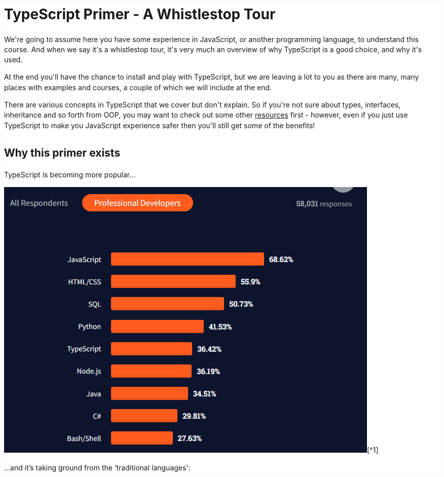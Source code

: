 # TypeScript Primer - A Whistlestop Tour

We're going to assume here you have some experience in JavaScript, or another programming language, to understand this course. And when we say it's a whistlestop tour, it's very much an overview of why TypeScript is a good choice, and why it's used.

At the end you'll have the chance to install and play with TypeScript, but we are leaving a lot to you as there are many, many places with examples and courses, a couple of which we will include at the end.

There are various concepts in TypeScript that we cover but don't explain. So if you're not sure about types, interfaces, inheritance and so forth from OOP, you may want to check out some other [resources](https://archive.is/SiQLV) first - however, even if you just use TypeScript to make you JavaScript experience safer then you'll still get some of the benefits!

## Why this primer exists
TypeScript is becoming more popular…

![](<img/TypeScript Primer0.png>)[^1]

…and it’s taking ground from the ‘traditional languages':

